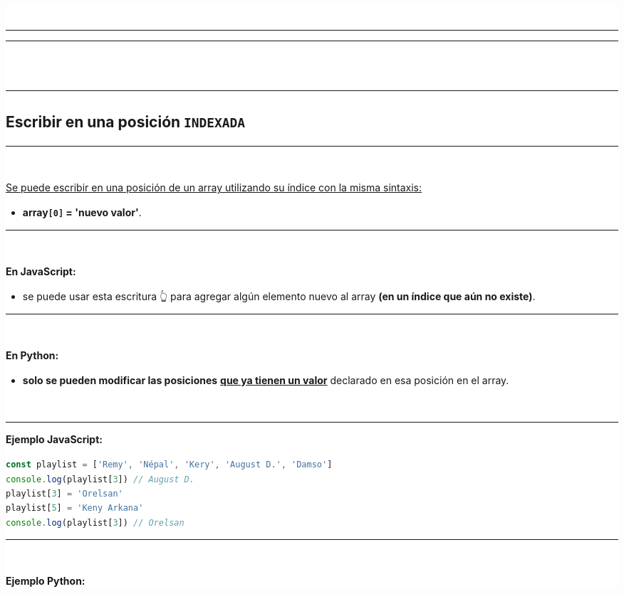 <br>

---

---

<br>

<br>

---

## **Escribir en una posición `INDEXADA`**

---

<br>

<u>Se puede escribir en una posición de un array utilizando su índice con la misma sintaxis:</u>

- **array`[0]` = 'nuevo valor'**.

---

<br>

**En JavaScript:**

- se puede usar esta escritura 👆 para agregar algún elemento nuevo al array **(en un índice que aún no existe)**.

---

<br>

**En Python:**

- **solo se pueden modificar las posiciones** <u>**que ya tienen un valor**</u> declarado en esa posición en el array.

<br>

---

**Ejemplo JavaScript:**

```js
const playlist = ['Remy', 'Népal', 'Kery', 'August D.', 'Damso']
console.log(playlist[3]) // August D.
playlist[3] = 'Orelsan'
playlist[5] = 'Keny Arkana'
console.log(playlist[3]) // Orelsan
```

---

<br>

**Ejemplo Python:**
